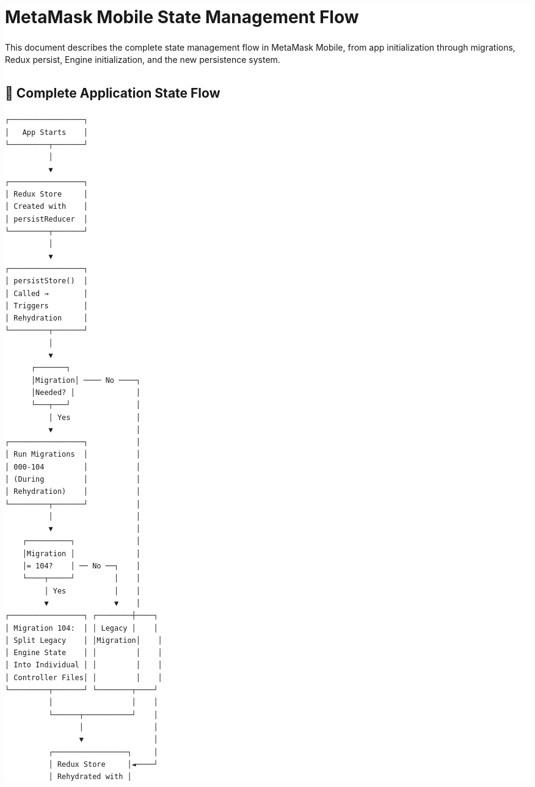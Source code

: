# MetaMask Mobile State Management Flow

This document describes the complete state management flow in MetaMask Mobile, from app initialization through migrations, Redux persist, Engine initialization, and the new persistence system.

## 🔄 Complete Application State Flow

```
┌─────────────────┐
│   App Starts    │
└─────────┬───────┘
          │
          ▼
┌─────────────────┐
│ Redux Store     │
│ Created with    │
│ persistReducer  │
└─────────┬───────┘
          │
          ▼
┌─────────────────┐
│ persistStore()  │
│ Called →        │
│ Triggers        │
│ Rehydration     │
└─────────┬───────┘
          │
          ▼
      ┌───────┐
      │Migration│ ──── No ────┐
      │Needed? │              │
      └───┬───┘               │
          │ Yes               │
          ▼                   │
┌─────────────────┐           │
│ Run Migrations  │           │
│ 000-104         │           │
│ (During         │           │
│ Rehydration)    │           │
└─────────┬───────┘           │
          │                   │
          ▼                   │
    ┌──────────┐              │
    │Migration │              │
    │= 104?    │ ── No ──┐    │
    └────┬─────┘         │    │
         │ Yes           │    │
         ▼               ▼    │
┌─────────────────┐ ┌────────┼────┐
│ Migration 104:  │ │ Legacy │    │
│ Split Legacy    │ │Migration│    │
│ Engine State    │ │         │    │
│ Into Individual │ │         │    │
│ Controller Files│ │         │    │
└─────────┬───────┘ └────────┬────┘
          │                  │    │
          └──────┬───────────┘    │
                 │                │
                 ▼                │
          ┌─────────────────┐     │
          │ Redux Store     │◄────┘
          │ Rehydrated with │
```